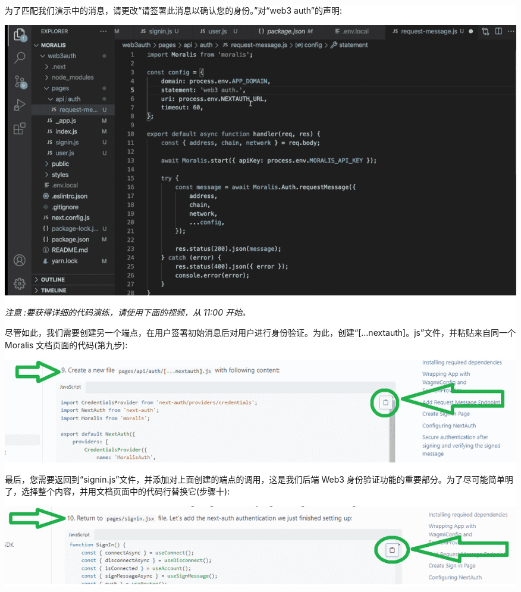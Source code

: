 为了匹配我们演示中的消息，请更改“请签署此消息以确认您的身份。”对“web3 auth”的声明:

![](img/9229daa326159c2602783779742e1b07.png)

*注意* *:要获得详细的代码演练，请使用下面的视频，从 11:00 开始。*

尽管如此，我们需要创建另一个端点，在用户签署初始消息后对用户进行身份验证。为此，创建“[…nextauth]。js”文件，并粘贴来自同一个 Moralis 文档页面的代码(第九步):

![](img/216cfa72ff6b1b26a5d22a8caaef4661.png)

最后，您需要返回到“signin.js”文件，并添加对上面创建的端点的调用，这是我们后端 Web3 身份验证功能的重要部分。为了尽可能简单明了，选择整个内容，并用文档页面中的代码行替换它(步骤十):

![](img/d56dffa50756467c51101e58f6d26ca3.png)

